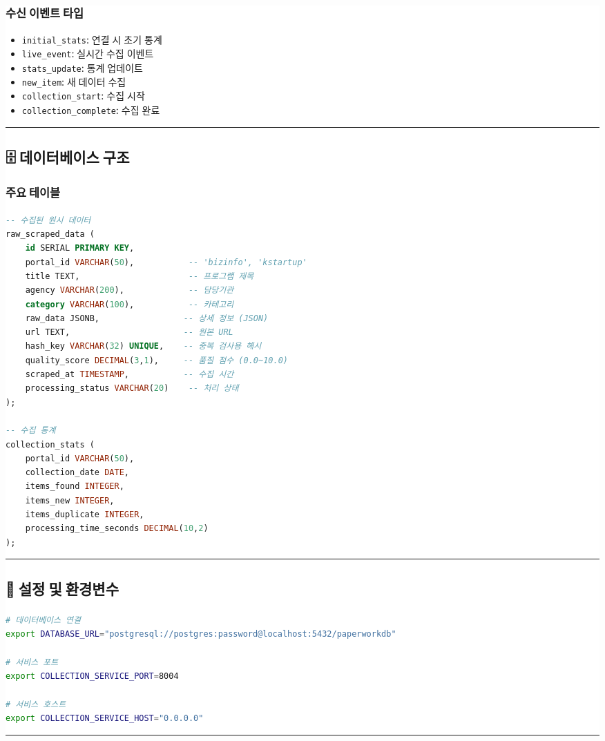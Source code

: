 ### **수신 이벤트 타입**
- `initial_stats`: 연결 시 초기 통계
- `live_event`: 실시간 수집 이벤트  
- `stats_update`: 통계 업데이트
- `new_item`: 새 데이터 수집
- `collection_start`: 수집 시작
- `collection_complete`: 수집 완료

---

## 🗄️ **데이터베이스 구조**

### **주요 테이블**
```sql
-- 수집된 원시 데이터
raw_scraped_data (
    id SERIAL PRIMARY KEY,
    portal_id VARCHAR(50),           -- 'bizinfo', 'kstartup'
    title TEXT,                      -- 프로그램 제목
    agency VARCHAR(200),             -- 담당기관
    category VARCHAR(100),           -- 카테고리
    raw_data JSONB,                 -- 상세 정보 (JSON)
    url TEXT,                       -- 원본 URL
    hash_key VARCHAR(32) UNIQUE,    -- 중복 검사용 해시
    quality_score DECIMAL(3,1),     -- 품질 점수 (0.0~10.0)
    scraped_at TIMESTAMP,           -- 수집 시간
    processing_status VARCHAR(20)    -- 처리 상태
);

-- 수집 통계
collection_stats (
    portal_id VARCHAR(50),
    collection_date DATE,
    items_found INTEGER,
    items_new INTEGER,
    items_duplicate INTEGER,
    processing_time_seconds DECIMAL(10,2)
);
```

---

## 🔧 **설정 및 환경변수**

```bash
# 데이터베이스 연결
export DATABASE_URL="postgresql://postgres:password@localhost:5432/paperworkdb"

# 서비스 포트 
export COLLECTION_SERVICE_PORT=8004

# 서비스 호스트
export COLLECTION_SERVICE_HOST="0.0.0.0"
```

---